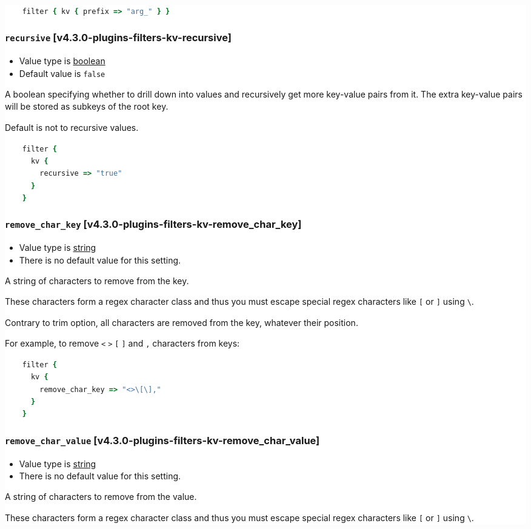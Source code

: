 ```ruby
    filter { kv { prefix => "arg_" } }
```


### `recursive` [v4.3.0-plugins-filters-kv-recursive]

* Value type is [boolean](logstash://reference/configuration-file-structure.md#boolean)
* Default value is `false`

A boolean specifying whether to drill down into values and recursively get more key-value pairs from it. The extra key-value pairs will be stored as subkeys of the root key.

Default is not to recursive values.

```ruby
    filter {
      kv {
        recursive => "true"
      }
    }
```


### `remove_char_key` [v4.3.0-plugins-filters-kv-remove_char_key]

* Value type is [string](logstash://reference/configuration-file-structure.md#string)
* There is no default value for this setting.

A string of characters to remove from the key.

These characters form a regex character class and thus you must escape special regex characters like `[` or `]` using `\`.

Contrary to trim option, all characters are removed from the key, whatever their position.

For example, to remove `<` `>` `[` `]` and `,` characters from keys:

```ruby
    filter {
      kv {
        remove_char_key => "<>\[\],"
      }
    }
```


### `remove_char_value` [v4.3.0-plugins-filters-kv-remove_char_value]

* Value type is [string](logstash://reference/configuration-file-structure.md#string)
* There is no default value for this setting.

A string of characters to remove from the value.

These characters form a regex character class and thus you must escape special regex characters like `[` or `]` using `\`.
